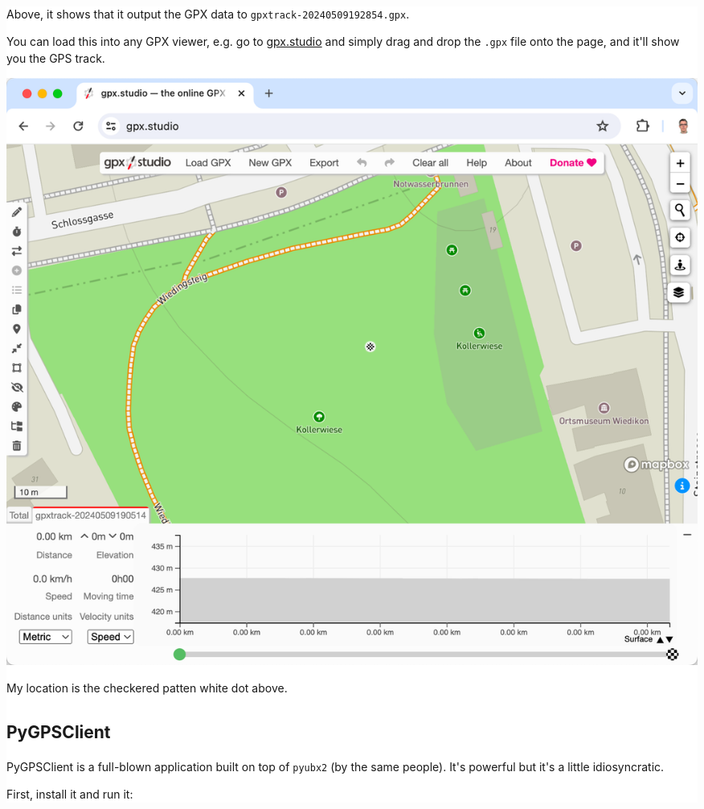 Above, it shows that it output the GPX data to `gpxtrack-20240509192854.gpx`.

You can load this into any GPX viewer, e.g. go to [gpx.studio](https://gpx.studio/) and simply drag and drop the `.gpx` file onto the page, and it'll show you the GPS track.

![gpx.studio](images/gps-studio.png)

My location is the checkered patten white dot above.

PyGPSClient
-----------

PyGPSClient is a full-blown application built on top of `pyubx2` (by the same people). It's powerful but it's a little idiosyncratic.

First, install it and run it:
